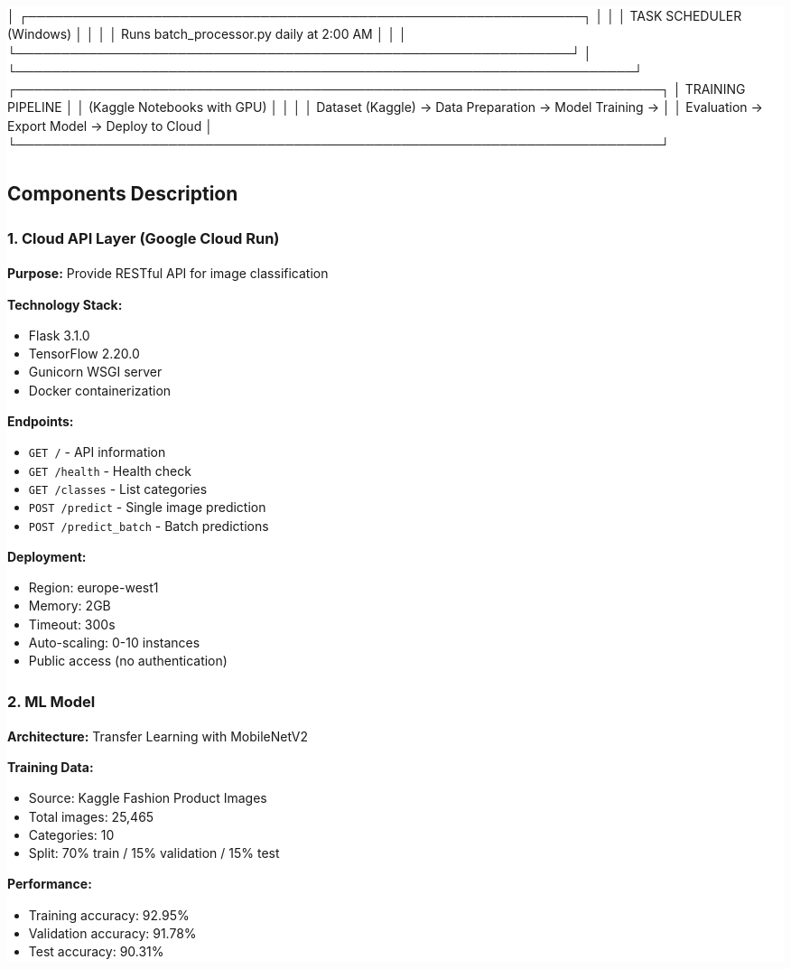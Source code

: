 │  ┌──────────────────────────────────────────────────────────────┐      │
│  │              TASK SCHEDULER (Windows)                        │      │
│  │              Runs batch_processor.py daily at 2:00 AM        │      │
│  └──────────────────────────────────────────────────────────────┘      │
└─────────────────────────────────────────────────────────────────────┘
┌────────────────────────────────────────────────────────────────────────┐
│                         TRAINING PIPELINE                             │
│  (Kaggle Notebooks with GPU)                                          │
│                                                                       │
│  Dataset (Kaggle) → Data Preparation → Model Training →               │
│  Evaluation → Export Model → Deploy to Cloud                          │
└────────────────────────────────────────────────────────────────────────┘

## Components Description

### 1. Cloud API Layer (Google Cloud Run)

**Purpose:** Provide RESTful API for image classification

**Technology Stack:**
- Flask 3.1.0
- TensorFlow 2.20.0
- Gunicorn WSGI server
- Docker containerization

**Endpoints:**
- `GET /` - API information
- `GET /health` - Health check
- `GET /classes` - List categories
- `POST /predict` - Single image prediction
- `POST /predict_batch` - Batch predictions

**Deployment:**
- Region: europe-west1
- Memory: 2GB
- Timeout: 300s
- Auto-scaling: 0-10 instances
- Public access (no authentication)

### 2. ML Model

**Architecture:** Transfer Learning with MobileNetV2

**Training Data:**
- Source: Kaggle Fashion Product Images
- Total images: 25,465
- Categories: 10
- Split: 70% train / 15% validation / 15% test

**Performance:**
- Training accuracy: 92.95%
- Validation accuracy: 91.78%
- Test accuracy: 90.31%
